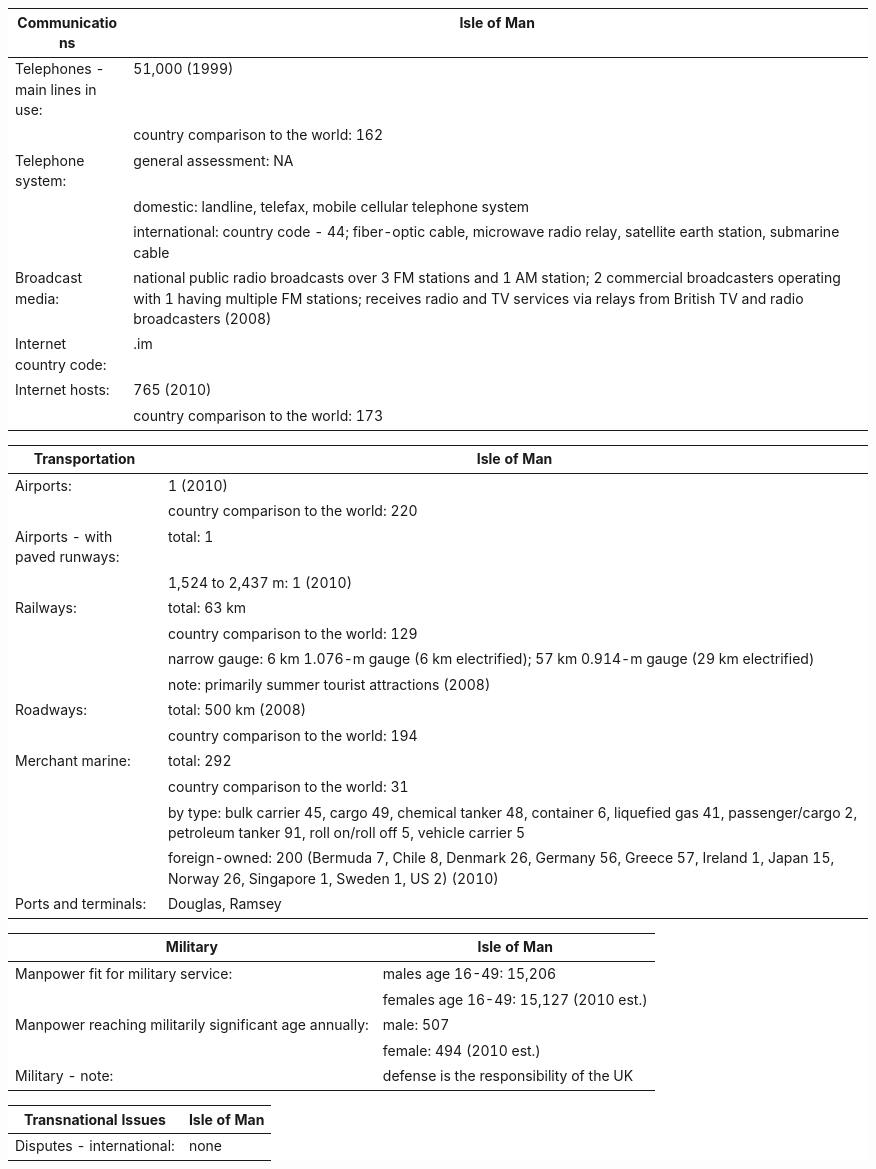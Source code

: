 
| Communications | Isle of Man |
| --- | --- |
| Telephones - main lines in use: | 51,000 (1999) |
| | country comparison to the world: 162 |
| Telephone system: | general assessment: NA |
| | domestic: landline, telefax, mobile cellular telephone system |
| | international: country code - 44; fiber-optic cable, microwave radio relay, satellite earth station, submarine cable |
| Broadcast media: | national public radio broadcasts over 3 FM stations and 1 AM station; 2 commercial broadcasters operating with 1 having multiple FM stations; receives radio and TV services via relays from British TV and radio broadcasters (2008) |
| Internet country code: | .im |
| Internet hosts: | 765 (2010) |
| | country comparison to the world: 173 |


| Transportation | Isle of Man |
| --- | --- |
| Airports: | 1 (2010) |
| | country comparison to the world: 220 |
| Airports - with paved runways: | total: 1 |
| | 1,524 to 2,437 m: 1 (2010) |
| Railways: | total: 63 km |
| | country comparison to the world: 129 |
| | narrow gauge: 6 km 1.076-m gauge (6 km electrified); 57 km 0.914-m gauge (29 km electrified) |
| | note: primarily summer tourist attractions (2008) |
| Roadways: | total: 500 km (2008) |
| | country comparison to the world: 194 |
| Merchant marine: | total: 292 |
| | country comparison to the world: 31 |
| | by type: bulk carrier 45, cargo 49, chemical tanker 48, container 6, liquefied gas 41, passenger/cargo 2, petroleum tanker 91, roll on/roll off 5, vehicle carrier 5 |
| | foreign-owned: 200 (Bermuda 7, Chile 8, Denmark 26, Germany 56, Greece 57, Ireland 1, Japan 15, Norway 26, Singapore 1, Sweden 1, US 2) (2010) |
| Ports and terminals: | Douglas, Ramsey |


| Military | Isle of Man |
| --- | --- |
| Manpower fit for military service: | males age 16-49: 15,206 |
| | females age 16-49: 15,127 (2010 est.) |
| Manpower reaching militarily significant age annually: | male: 507 |
| | female: 494 (2010 est.) |
| Military - note: | defense is the responsibility of the UK |


| Transnational Issues | Isle of Man |
| --- | --- |
| Disputes - international: | none |
